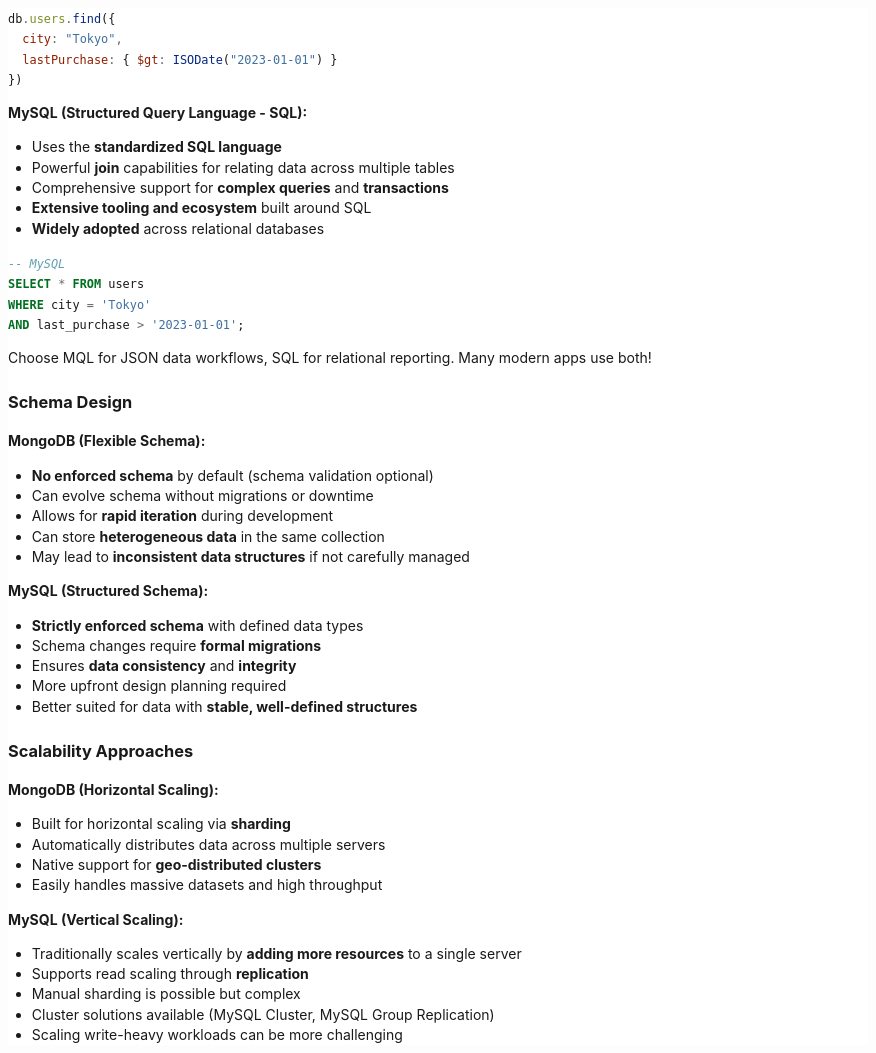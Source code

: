 ```js
db.users.find({
  city: "Tokyo",
  lastPurchase: { $gt: ISODate("2023-01-01") }
})
```

**MySQL (Structured Query Language - SQL):**

- Uses the **standardized SQL language**
- Powerful **join** capabilities for relating data across multiple tables
- Comprehensive support for **complex queries** and **transactions**
- **Extensive tooling and ecosystem** built around SQL
- **Widely adopted** across relational databases

```sql
-- MySQL
SELECT * FROM users 
WHERE city = 'Tokyo' 
AND last_purchase > '2023-01-01';
```

Choose MQL for JSON data workflows, SQL for relational reporting. Many modern apps use both!

### Schema Design

**MongoDB (Flexible Schema):**

- **No enforced schema** by default (schema validation optional)
- Can evolve schema without migrations or downtime
- Allows for **rapid iteration** during development
- Can store **heterogeneous data** in the same collection
- May lead to **inconsistent data structures** if not carefully managed

**MySQL (Structured Schema):**

- **Strictly enforced schema** with defined data types
- Schema changes require **formal migrations**
- Ensures **data consistency** and **integrity**
- More upfront design planning required
- Better suited for data with **stable, well-defined structures**

### Scalability Approaches

**MongoDB (Horizontal Scaling):**

- Built for horizontal scaling via **sharding**
- Automatically distributes data across multiple servers
- Native support for **geo-distributed clusters**
- Easily handles massive datasets and high throughput

**MySQL (Vertical Scaling):**

- Traditionally scales vertically by **adding more resources** to a single server
- Supports read scaling through **replication**
- Manual sharding is possible but complex
- Cluster solutions available (MySQL Cluster, MySQL Group Replication)
- Scaling write-heavy workloads can be more challenging
